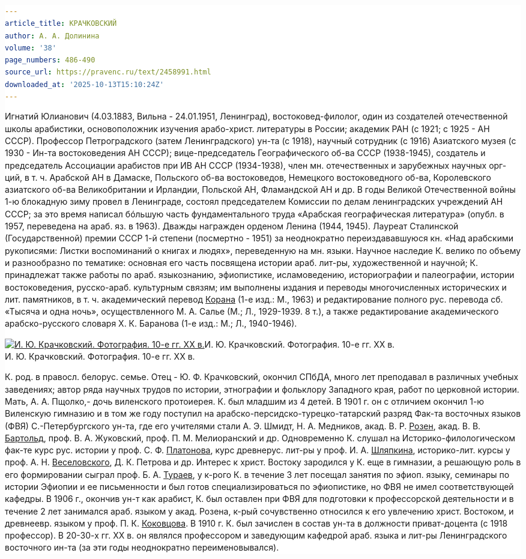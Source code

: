 ```yaml
---
article_title: КРАЧКОВСКИЙ
author: А. А. Долинина
volume: '38'
page_numbers: 486-490
source_url: https://pravenc.ru/text/2458991.html
downloaded_at: '2025-10-13T15:10:24Z'
---
```


Игнатий Юлианович (4.03.1883, Вильна - 24.01.1951, Ленинград), востоковед-филолог, один из создателей отечественной школы арабистики, основоположник изучения арабо-христ. литературы в России; академик РАН (с 1921; с 1925 - АН СССР). Профессор Петроградского (затем Ленинградского) ун-та (с 1918), научный сотрудник (с 1916) Азиатского музея (с 1930 - Ин-та востоковедения АН СССР); вице-председатель Географического об-ва СССР (1938-1945), создатель и председатель Ассоциации арабистов при ИВ АН СССР (1934-1938), член мн. отечественных и зарубежных научных орг-ций, в т. ч. Арабской АН в Дамаске, Польского об-ва востоковедов, Немецкого востоковедного об-ва, Королевского азиатского об-ва Великобритании и Ирландии, Польской АН, Фламандской АН и др. В годы Великой Отечественной войны 1-ю блокадную зиму провел в Ленинграде, состоял председателем Комиссии по делам ленинградских учреждений АН СССР; за это время написал бóльшую часть фундаментального труда «Арабская географическая литература» (опубл. в 1957, переведена на араб. яз. в 1963). Дважды награжден орденом Ленина (1944, 1945). Лауреат Сталинской (Государственной) премии СССР 1-й степени (посмертно - 1951) за неоднократно переиздававшуюся кн. «Над арабскими рукописями: Листки воспоминаний о книгах и людях», переведенную на мн. языки. Научное наследие К. велико по объему и разнообразно по тематике: основная его часть посвящена истории араб. лит-ры, художественной и научной; К. принадлежат также работы по араб. языкознанию, эфиопистике, исламоведению, историографии и палеографии, истории востоковедения, русско-араб. культурным связям; им выполнены издания и переводы многочисленных исторических и лит. памятников, в т. ч. академический перевод [Корана](https://pravenc.ru/text/Корана.html) (1-е изд.: М., 1963) и редактирование полного рус. перевода сб. «Тысяча и одна ночь», осуществленного М. А. Салье (М.; Л., 1929-1939. 8 т.), а также редактирование академического арабско-русского словаря Х. К. Баранова (1-е изд.: М.; Л., 1940-1946).

[![И. Ю. Крачковский. Фотография. 10-е гг. XX в.](https://pravenc.ru/data/2019/08/11/1236500888/i200.jpg "Кликните для увеличения картинки")](https://pravenc.ru/data/2019/08/11/1236500888/i400.jpg)И. Ю. Крачковский. Фотография. 10-е гг. XX в.  
И. Ю. Крачковский. Фотография. 10-е гг. XX в.

К. род. в правосл. белорус. семье. Отец - Ю. Ф. Крачковский, окончил СПбДА, много лет преподавал в различных учебных заведениях; автор ряда научных трудов по истории, этнографии и фольклору Западного края, работ по церковной истории. Мать, А. А. Пщолко,- дочь виленского протоиерея. К. был младшим из 4 детей. В 1901 г. он с отличием окончил 1-ю Виленскую гимназию и в том же году поступил на арабско-персидско-турецко-татарский разряд Фак-та восточных языков (ФВЯ) С.-Петербургского ун-та, где его учителями стали А. Э. Шмидт, Н. А. Медников, акад. В. Р. [Розен](https://pravenc.ru/text/Розен.html), акад. В. В. [Бартольд](https://pravenc.ru/text/Бартольд.html), проф. В. А. Жуковский, проф. П. М. Мелиоранский и др. Одновременно К. слушал на Историко-филологическом фак-те курс рус. истории у проф. С. Ф. [Платонова](https://pravenc.ru/text/Платонова.html), курс древнерус. лит-ры у проф. И. А. [Шляпкина](https://pravenc.ru/text/Шляпкина.html), историко-лит. курсы у проф. А. Н. [Веселовского](https://pravenc.ru/text/Веселовского.html), Д. К. Петрова и др. Интерес к христ. Востоку зародился у К. еще в гимназии, а решающую роль в его формировании сыграл проф. Б. А. [Тураев](https://pravenc.ru/text/Тураев.html), у к-рого К. в течение 3 лет посещал занятия по эфиоп. языку, семинары по истории Эфиопии и ее письменности и был готов специализироваться по эфиопистике, но ФВЯ не имел соответствующей кафедры. В 1906 г., окончив ун-т как арабист, К. был оставлен при ФВЯ для подготовки к профессорской деятельности и в течение 2 лет занимался араб. языком у акад. Розена, к-рый сочувственно относился к его увлечению христ. Востоком, и древнеевр. языком у проф. П. К. [Коковцова](https://pravenc.ru/text/Коковцова.html). В 1910 г. К. был зачислен в состав ун-та в должности приват-доцента (с 1918 профессор). В 20-30-х гг. XX в. он являлся профессором и заведующим кафедрой араб. языка и лит-ры Ленинградского восточного ин-та (за эти годы неоднократно переименовывался).
